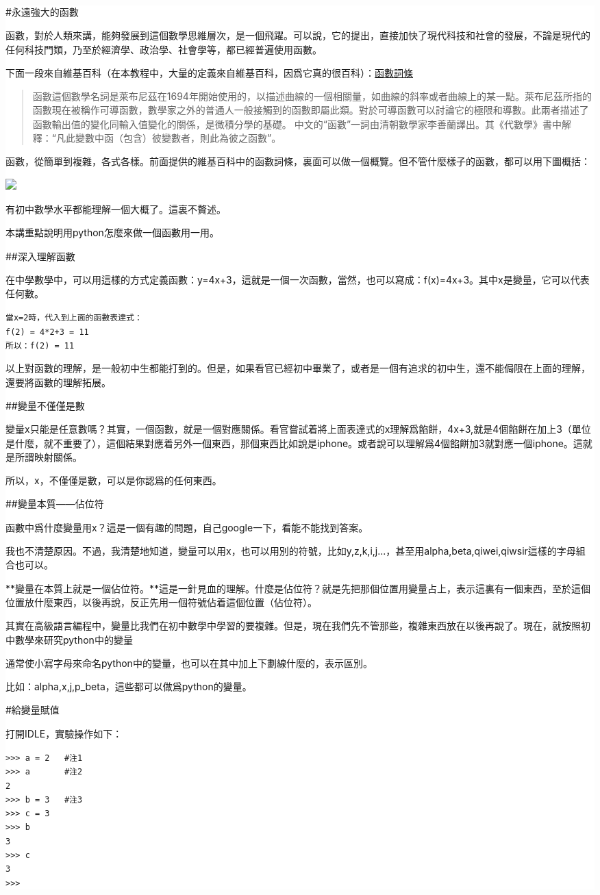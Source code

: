 #永遠強大的函數

函數，對於人類來講，能夠發展到這個數學思維層次，是一個飛躍。可以說，它的提出，直接加快了現代科技和社會的發展，不論是現代的任何科技門類，乃至於經濟學、政治學、社會學等，都已經普遍使用函數。

下面一段來自維基百科（在本教程中，大量的定義來自維基百科，因爲它真的很百科）：[函數詞條](http://zh.wikipedia.org/zh/%E5%87%BD%E6%95%B0)

>函數這個數學名詞是萊布尼茲在1694年開始使用的，以描述曲線的一個相關量，如曲線的斜率或者曲線上的某一點。萊布尼茲所指的函數現在被稱作可導函數，數學家之外的普通人一般接觸到的函數即屬此類。對於可導函數可以討論它的極限和導數。此兩者描述了函數輸出值的變化同輸入值變化的關係，是微積分學的基礎。
>中文的“函數”一詞由清朝數學家李善蘭譯出。其《代數學》書中解釋：“凡此變數中函（包含）彼變數者，則此為彼之函數”。

函數，從簡單到複雜，各式各樣。前面提供的維基百科中的函數詞條，裏面可以做一個概覽。但不管什麼樣子的函數，都可以用下圖概括：

![](https://raw.githubusercontent.com/qiwsir/ITArticles/master/Pictures/10601.png)

有初中數學水平都能理解一個大概了。這裏不贅述。

本講重點說明用python怎麼來做一個函數用一用。

##深入理解函數

在中學數學中，可以用這樣的方式定義函數：y=4x+3，這就是一個一次函數，當然，也可以寫成：f(x)=4x+3。其中x是變量，它可以代表任何數。

    當x=2時，代入到上面的函數表達式：
    f(2) = 4*2+3 = 11
    所以：f(2) = 11

以上對函數的理解，是一般初中生都能打到的。但是，如果看官已經初中畢業了，或者是一個有追求的初中生，還不能侷限在上面的理解，還要將函數的理解拓展。

##變量不僅僅是數

變量x只能是任意數嗎？其實，一個函數，就是一個對應關係。看官嘗試着將上面表達式的x理解爲餡餅，4x+3,就是4個餡餅在加上3（單位是什麼，就不重要了），這個結果對應着另外一個東西，那個東西比如說是iphone。或者說可以理解爲4個餡餅加3就對應一個iphone。這就是所謂映射關係。

所以，x，不僅僅是數，可以是你認爲的任何東西。

##變量本質——佔位符

函數中爲什麼變量用x？這是一個有趣的問題，自己google一下，看能不能找到答案。

我也不清楚原因。不過，我清楚地知道，變量可以用x，也可以用別的符號，比如y,z,k,i,j...，甚至用alpha,beta,qiwei,qiwsir這樣的字母組合也可以。

**變量在本質上就是一個佔位符。**這是一針見血的理解。什麼是佔位符？就是先把那個位置用變量占上，表示這裏有一個東西，至於這個位置放什麼東西，以後再說，反正先用一個符號佔着這個位置（佔位符）。

其實在高級語言編程中，變量比我們在初中數學中學習的要複雜。但是，現在我們先不管那些，複雜東西放在以後再說了。現在，就按照初中數學來研究python中的變量

通常使小寫字母來命名python中的變量，也可以在其中加上下劃線什麼的，表示區別。

比如：alpha,x,j,p_beta，這些都可以做爲python的變量。

#給變量賦值

打開IDLE，實驗操作如下：

    >>> a = 2   #注1
    >>> a       #注2
    2
    >>> b = 3   #注3
    >>> c = 3
    >>> b
    3
    >>> c
    3
    >>>
